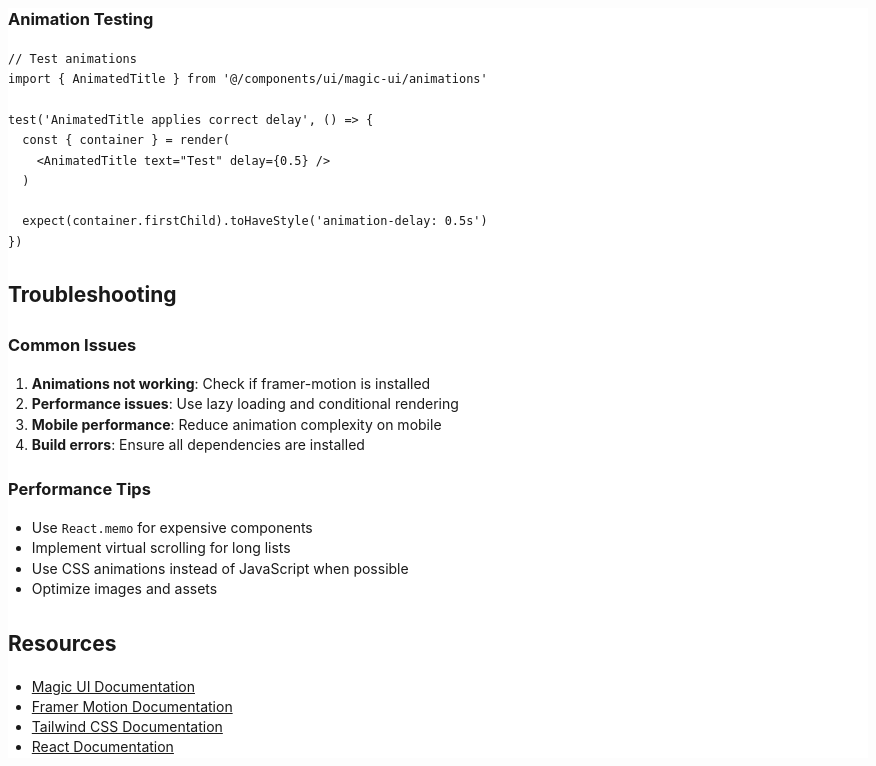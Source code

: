 ### Animation Testing
```tsx
// Test animations
import { AnimatedTitle } from '@/components/ui/magic-ui/animations'

test('AnimatedTitle applies correct delay', () => {
  const { container } = render(
    <AnimatedTitle text="Test" delay={0.5} />
  )
  
  expect(container.firstChild).toHaveStyle('animation-delay: 0.5s')
})
```

## Troubleshooting

### Common Issues

1. **Animations not working**: Check if framer-motion is installed
2. **Performance issues**: Use lazy loading and conditional rendering
3. **Mobile performance**: Reduce animation complexity on mobile
4. **Build errors**: Ensure all dependencies are installed

### Performance Tips
- Use `React.memo` for expensive components
- Implement virtual scrolling for long lists
- Use CSS animations instead of JavaScript when possible
- Optimize images and assets

## Resources

- [Magic UI Documentation](https://magicui.design/docs)
- [Framer Motion Documentation](https://www.framer.com/motion/)
- [Tailwind CSS Documentation](https://tailwindcss.com/docs)
- [React Documentation](https://react.dev/)